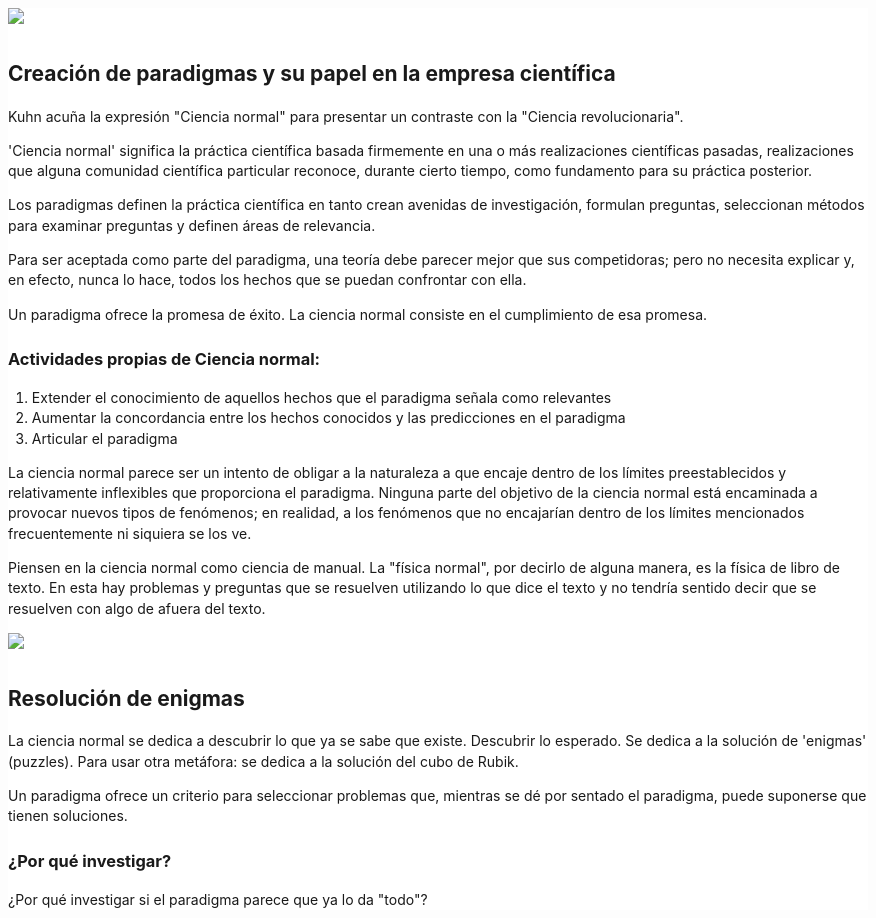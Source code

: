 ![](/images/site/borde.jpg)

## Creación de paradigmas y su papel en la empresa científica

Kuhn acuña la expresión "Ciencia normal" para presentar un contraste con la "Ciencia revolucionaria".

'Ciencia normal' significa la práctica científica basada firmemente en una o más realizaciones científicas pasadas, realizaciones que alguna comunidad científica particular reconoce, durante cierto tiempo, como fundamento para su práctica posterior.

Los paradigmas definen la práctica científica en tanto crean avenidas de investigación, formulan preguntas, seleccionan métodos para examinar preguntas y definen áreas de relevancia.

Para ser aceptada como parte del paradigma, una teoría debe parecer mejor que sus competidoras; pero no necesita explicar y, en efecto, nunca lo hace, todos los hechos que se puedan confrontar con ella.

Un paradigma ofrece la promesa de éxito. La ciencia normal consiste en el cumplimiento de esa promesa.

### Actividades propias de Ciencia normal:

1.  Extender el conocimiento de aquellos hechos que el paradigma señala como relevantes
2.  Aumentar la concordancia entre los hechos conocidos y las predicciones en el paradigma
3.  Articular el paradigma

La ciencia normal parece ser un intento de obligar a la naturaleza a que encaje dentro de los límites preestablecidos y relativamente inflexibles que proporciona el paradigma. Ninguna parte del objetivo de la ciencia normal está encaminada a provocar nuevos tipos de fenómenos; en realidad, a los fenómenos que no encajarían dentro de los límites mencionados frecuentemente ni siquiera se los ve.

Piensen en la ciencia normal como ciencia de manual. La "física normal", por decirlo de alguna manera, es la física de libro de texto. En esta hay problemas y preguntas que se resuelven utilizando lo que dice el texto y no tendría sentido decir que se resuelven con algo de afuera del texto.

![](/images/site/borde.jpg)

## Resolución de enigmas

La ciencia normal se dedica a descubrir lo que ya se sabe que existe. Descubrir lo esperado. Se dedica a la solución de 'enigmas' (puzzles). Para usar otra metáfora: se dedica a la solución del cubo de Rubik.

Un paradigma ofrece un criterio para seleccionar problemas que, mientras se dé por sentado el paradigma, puede suponerse que tienen soluciones.


### ¿Por qué investigar?

¿Por qué investigar si el paradigma parece que ya lo da "todo"?
